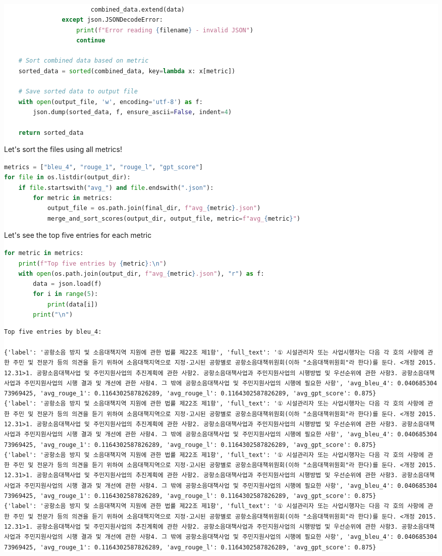 ```python
                        combined_data.extend(data)
                except json.JSONDecodeError:
                    print(f"Error reading {filename} - invalid JSON")
                    continue
    
    # Sort combined data based on metric
    sorted_data = sorted(combined_data, key=lambda x: x[metric])
    
    # Save sorted data to output file
    with open(output_file, 'w', encoding='utf-8') as f:
        json.dump(sorted_data, f, ensure_ascii=False, indent=4)
        
    return sorted_data
```

Let's sort the files using all metrics!



```python
metrics = ["bleu_4", "rouge_1", "rouge_l", "gpt_score"]
for file in os.listdir(output_dir):
    if file.startswith("avg_") and file.endswith(".json"):
        for metric in metrics:
            output_file = os.path.join(final_dir, f"avg_{metric}.json")
            merge_and_sort_scores(output_dir, output_file, metric=f"avg_{metric}")
```

Let's see the top five entries for each metric



```python
for metric in metrics:
    print(f"Top five entries by {metric}:\n")
    with open(os.path.join(output_dir, f"avg_{metric}.json"), "r") as f:
        data = json.load(f)
        for i in range(5):
            print(data[i])
        print("\n")
```

    Top five entries by bleu_4:
    
    {'label': '공항소음 방지 및 소음대책지역 지원에 관한 법률 제22조 제1항', 'full_text': '① 시설관리자 또는 사업시행자는 다음 각 호의 사항에 관한 주민 및 전문가 등의 의견을 듣기 위하여 소음대책지역으로 지정·고시된 공항별로 공항소음대책위원회(이하 "소음대책위원회"라 한다)를 둔다. <개정 2015.12.31>1. 공항소음대책사업 및 주민지원사업의 추진계획에 관한 사항2. 공항소음대책사업과 주민지원사업의 시행방법 및 우선순위에 관한 사항3. 공항소음대책사업과 주민지원사업의 시행 결과 및 개선에 관한 사항4. 그 밖에 공항소음대책사업 및 주민지원사업의 시행에 필요한 사항', 'avg_bleu_4': 0.04068530473969425, 'avg_rouge_1': 0.1164302587826289, 'avg_rouge_l': 0.1164302587826289, 'avg_gpt_score': 0.875}
    {'label': '공항소음 방지 및 소음대책지역 지원에 관한 법률 제22조 제1항', 'full_text': '① 시설관리자 또는 사업시행자는 다음 각 호의 사항에 관한 주민 및 전문가 등의 의견을 듣기 위하여 소음대책지역으로 지정·고시된 공항별로 공항소음대책위원회(이하 "소음대책위원회"라 한다)를 둔다. <개정 2015.12.31>1. 공항소음대책사업 및 주민지원사업의 추진계획에 관한 사항2. 공항소음대책사업과 주민지원사업의 시행방법 및 우선순위에 관한 사항3. 공항소음대책사업과 주민지원사업의 시행 결과 및 개선에 관한 사항4. 그 밖에 공항소음대책사업 및 주민지원사업의 시행에 필요한 사항', 'avg_bleu_4': 0.04068530473969425, 'avg_rouge_1': 0.1164302587826289, 'avg_rouge_l': 0.1164302587826289, 'avg_gpt_score': 0.875}
    {'label': '공항소음 방지 및 소음대책지역 지원에 관한 법률 제22조 제1항', 'full_text': '① 시설관리자 또는 사업시행자는 다음 각 호의 사항에 관한 주민 및 전문가 등의 의견을 듣기 위하여 소음대책지역으로 지정·고시된 공항별로 공항소음대책위원회(이하 "소음대책위원회"라 한다)를 둔다. <개정 2015.12.31>1. 공항소음대책사업 및 주민지원사업의 추진계획에 관한 사항2. 공항소음대책사업과 주민지원사업의 시행방법 및 우선순위에 관한 사항3. 공항소음대책사업과 주민지원사업의 시행 결과 및 개선에 관한 사항4. 그 밖에 공항소음대책사업 및 주민지원사업의 시행에 필요한 사항', 'avg_bleu_4': 0.04068530473969425, 'avg_rouge_1': 0.1164302587826289, 'avg_rouge_l': 0.1164302587826289, 'avg_gpt_score': 0.875}
    {'label': '공항소음 방지 및 소음대책지역 지원에 관한 법률 제22조 제1항', 'full_text': '① 시설관리자 또는 사업시행자는 다음 각 호의 사항에 관한 주민 및 전문가 등의 의견을 듣기 위하여 소음대책지역으로 지정·고시된 공항별로 공항소음대책위원회(이하 "소음대책위원회"라 한다)를 둔다. <개정 2015.12.31>1. 공항소음대책사업 및 주민지원사업의 추진계획에 관한 사항2. 공항소음대책사업과 주민지원사업의 시행방법 및 우선순위에 관한 사항3. 공항소음대책사업과 주민지원사업의 시행 결과 및 개선에 관한 사항4. 그 밖에 공항소음대책사업 및 주민지원사업의 시행에 필요한 사항', 'avg_bleu_4': 0.04068530473969425, 'avg_rouge_1': 0.1164302587826289, 'avg_rouge_l': 0.1164302587826289, 'avg_gpt_score': 0.875}